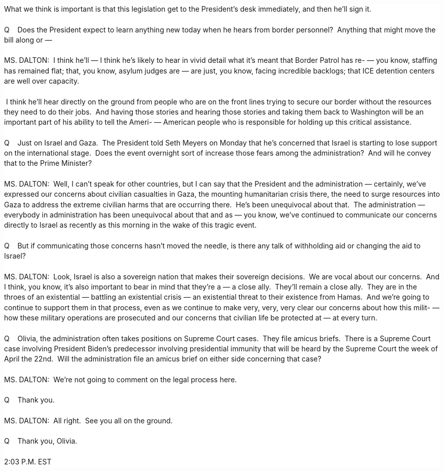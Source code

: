 What we think is important is that this legislation get to the
President’s desk immediately, and then he’ll sign it.   
   
Q    Does the President expect to learn anything new today when he hears
from border personnel?  Anything that might move the bill along or —  
   
MS. DALTON:  I think he’ll — I think he’s likely to hear in vivid detail
what it’s meant that Border Patrol has re- — you know, staffing has
remained flat; that, you know, asylum judges are — are just, you know,
facing incredible backlogs; that ICE detention centers are well over
capacity.   
   
 I think he’ll hear directly on the ground from people who are on the
front lines trying to secure our border without the resources they need
to do their jobs.  And having those stories and hearing those stories
and taking them back to Washington will be an important part of his
ability to tell the Ameri- — American people who is responsible for
holding up this critical assistance.  
   
Q    Just on Israel and Gaza.  The President told Seth Meyers on Monday
that he’s concerned that Israel is starting to lose support on the
international stage.  Does the event overnight sort of increase those
fears among the administration?  And will he convey that to the Prime
Minister?  
   
MS. DALTON:  Well, I can’t speak for other countries, but I can say that
the President and the administration — certainly, we’ve expressed our
concerns about civilian casualties in Gaza, the mounting humanitarian
crisis there, the need to surge resources into Gaza to address the
extreme civilian harms that are occurring there.  He’s been unequivocal
about that.  The administration — everybody in administration has been
unequivocal about that and as — you know, we’ve continued to communicate
our concerns directly to Israel as recently as this morning in the wake
of this tragic event.  
   
Q    But if communicating those concerns hasn’t moved the needle, is
there any talk of withholding aid or changing the aid to Israel?  
   
MS. DALTON:  Look, Israel is also a sovereign nation that makes their
sovereign decisions.  We are vocal about our concerns.  And I think, you
know, it’s also important to bear in mind that they’re a — a close
ally.  They’ll remain a close ally.  They are in the throes of an
existential — battling an existential crisis — an existential threat to
their existence from Hamas.  And we’re going to continue to support them
in that process, even as we continue to make very, very, very clear our
concerns about how this milit- — how these military operations are
prosecuted and our concerns that civilian life be protected at — at
every turn.  
   
Q    Olivia, the administration often takes positions on Supreme Court
cases.  They file amicus briefs.  There is a Supreme Court case
involving President Biden’s predecessor involving presidential immunity
that will be heard by the Supreme Court the week of April the 22nd. 
Will the administration file an amicus brief on either side concerning
that case?  
   
MS. DALTON:  We’re not going to comment on the legal process here.   
   
Q    Thank you.  
   
MS. DALTON:  All right.  See you all on the ground.  
   
Q    Thank you, Olivia.  
   
2:03 P.M. EST

